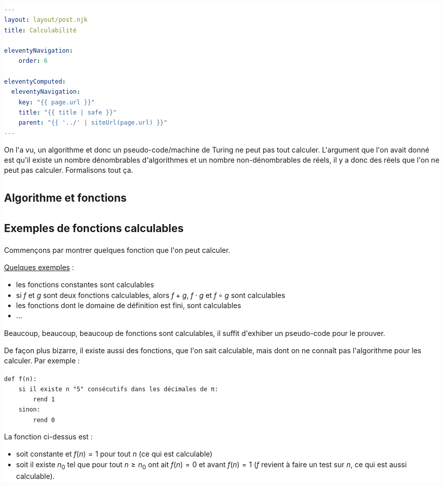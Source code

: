 ```yaml
---
layout: layout/post.njk 
title: Calculabilité

eleventyNavigation:
    order: 6
        
eleventyComputed:
  eleventyNavigation:
    key: "{{ page.url }}"
    title: "{{ title | safe }}"
    parent: "{{ '../' | siteUrl(page.url) }}"
---
```



On l'a vu, un algorithme et donc un pseudo-code/machine de Turing ne peut pas tout calculer. L'argument que l'on avait donné est qu'il existe un nombre dénombrables d'algorithmes et un nombre non-dénombrables de réels, il y a donc des réels que l'on ne peut pas calculer. Formalisons tout ça.

## Algorithme et fonctions

## Exemples de fonctions calculables

Commençons par montrer quelques fonction que l'on peut calculer.

[Quelques exemples](https://en.wikipedia.org/wiki/Computable_function#Examples) :

* les fonctions constantes sont calculables
* si $f$ et $g$ sont deux fonctions calculables, alors $f+g$, $f \cdot g$ et $f \circ g$ sont calculables
* les fonctions dont le domaine de définition est fini, sont calculables
* ...

Beaucoup, beaucoup, beaucoup de fonctions sont calculables, il suffit d'exhiber un pseudo-code pour le prouver.

De façon plus bizarre, il existe aussi des fonctions, que l'on sait calculable, mais dont on ne connaît pas l'algorithme pour les calculer. Par exemple :

```text
def f(n):
    si il existe n "5" consécutifs dans les décimales de π:
        rend 1
    sinon:
        rend 0
```

La fonction ci-dessus est :

* soit constante et $f(n) = 1$ pour tout $n$ (ce qui est calculable)
* soit il existe $n_0$ tel que pour tout $n \geq n_0$ ont ait $f(n) = 0$ et avant $f(n) = 1$ ($f$ revient à faire un test sur $n$, ce qui est aussi calculable).
